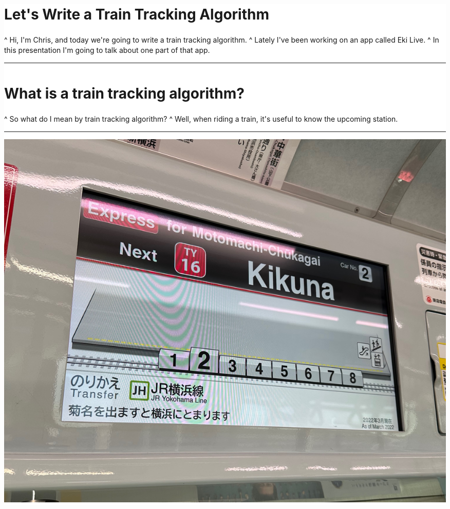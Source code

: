 
# Let's Write a Train Tracking Algorithm

^ Hi, I'm Chris, and today we're going to write a train tracking algorithm.
^ Lately I've been working on an app called Eki Live.
^ In this presentation I'm going to talk about one part of that app.

---

# What is a train tracking algorithm?

^ So what do I mean by train tracking algorithm?
^ Well, when riding a train, it's useful to know the upcoming station.

---

![fit](images/kikuna-info-display.jpg)
